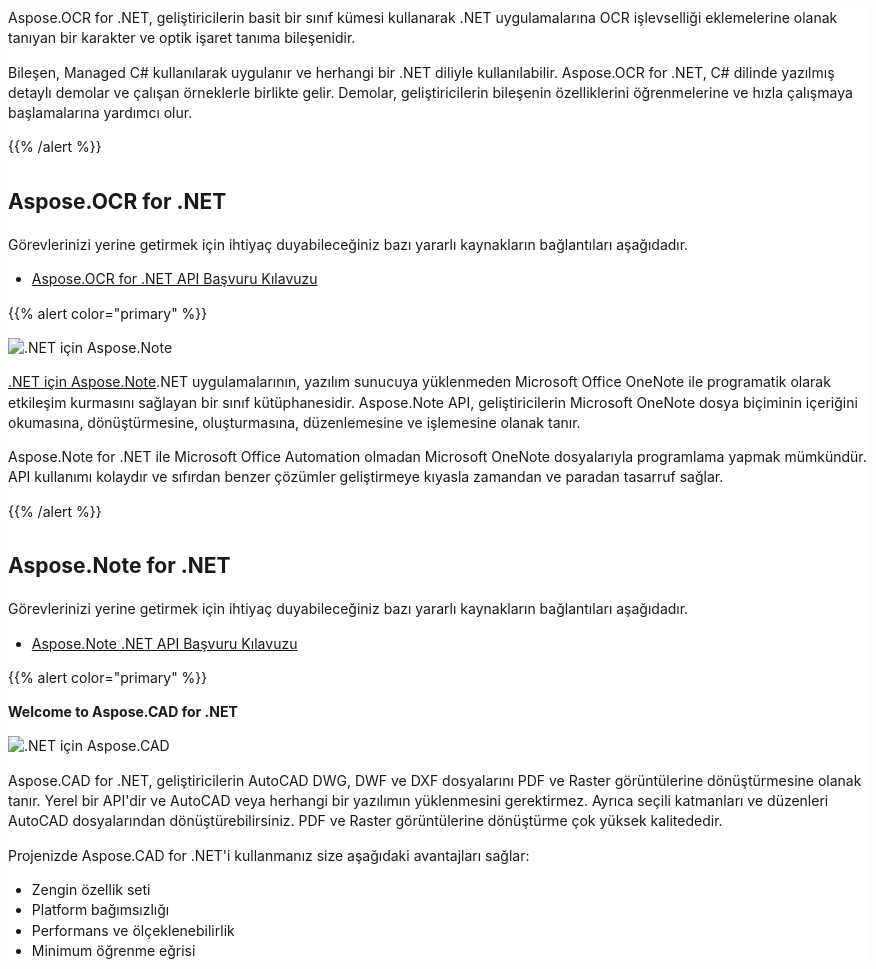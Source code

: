 Aspose.OCR for .NET, geliştiricilerin basit bir sınıf kümesi kullanarak .NET uygulamalarına OCR işlevselliği eklemelerine olanak tanıyan bir karakter ve optik işaret tanıma bileşenidir.

Bileşen, Managed C# kullanılarak uygulanır ve herhangi bir .NET diliyle kullanılabilir. Aspose.OCR for .NET, C# dilinde yazılmış detaylı demolar ve çalışan örneklerle birlikte gelir. Demolar, geliştiricilerin bileşenin özelliklerini öğrenmelerine ve hızla çalışmaya başlamalarına yardımcı olur.

{{% /alert %}} 

## **Aspose.OCR for .NET**

Görevlerinizi yerine getirmek için ihtiyaç duyabileceğiniz bazı yararlı kaynakların bağlantıları aşağıdadır.

- [Aspose.OCR for .NET API Başvuru Kılavuzu](https://reference.aspose.com/ocr/net)


{{% alert color="primary" %}} 

![.NET için Aspose.Note](aspose-note-net.png)

[.NET için Aspose.Note](https://products.aspose.com/note/net).NET uygulamalarının, yazılım sunucuya yüklenmeden Microsoft Office OneNote ile programatik olarak etkileşim kurmasını sağlayan bir sınıf kütüphanesidir. Aspose.Note API, geliştiricilerin Microsoft OneNote dosya biçiminin içeriğini okumasına, dönüştürmesine, oluşturmasına, düzenlemesine ve işlemesine olanak tanır.

Aspose.Note for .NET ile Microsoft Office Automation olmadan Microsoft OneNote dosyalarıyla programlama yapmak mümkündür. API kullanımı kolaydır ve sıfırdan benzer çözümler geliştirmeye kıyasla zamandan ve paradan tasarruf sağlar.

{{% /alert %}} 

## **Aspose.Note for .NET**

Görevlerinizi yerine getirmek için ihtiyaç duyabileceğiniz bazı yararlı kaynakların bağlantıları aşağıdadır.

- [Aspose.Note .NET API Başvuru Kılavuzu](https://reference.aspose.com/net/note)

{{% alert color="primary" %}} 

**Welcome to Aspose.CAD for .NET**

![.NET için Aspose.CAD](aspose-cad-net.png)

Aspose.CAD for .NET, geliştiricilerin AutoCAD DWG, DWF ve DXF dosyalarını PDF ve Raster görüntülerine dönüştürmesine olanak tanır. Yerel bir API'dir ve AutoCAD veya herhangi bir yazılımın yüklenmesini gerektirmez. Ayrıca seçili katmanları ve düzenleri AutoCAD dosyalarından dönüştürebilirsiniz. PDF ve Raster görüntülerine dönüştürme çok yüksek kalitededir.

Projenizde Aspose.CAD for .NET'i kullanmanız size aşağıdaki avantajları sağlar: 

- Zengin özellik seti
- Platform bağımsızlığı
- Performans ve ölçeklenebilirlik
- Minimum öğrenme eğrisi
